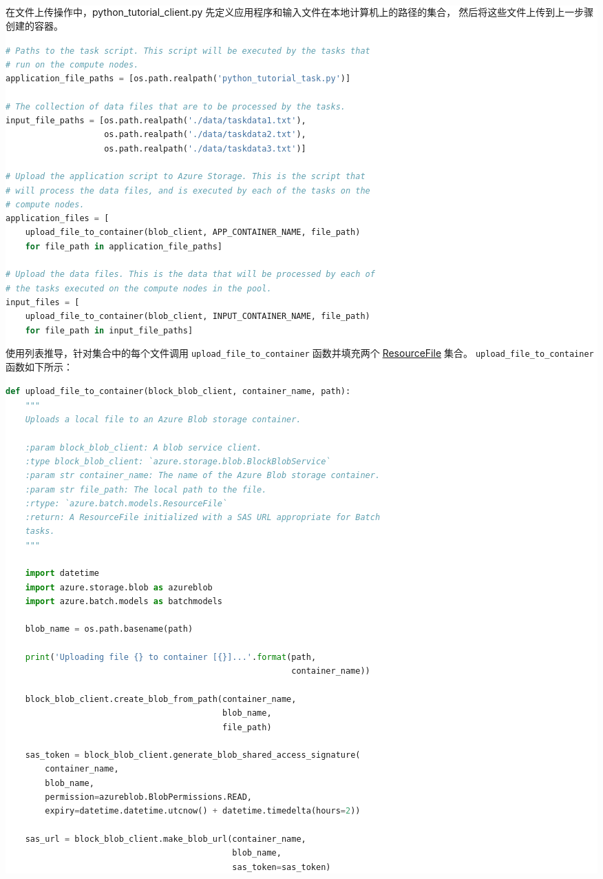 在文件上传操作中，python_tutorial_client.py 先定义应用程序和输入文件在本地计算机上的路径的集合， 然后将这些文件上传到上一步骤创建的容器。

```python
# Paths to the task script. This script will be executed by the tasks that
# run on the compute nodes.
application_file_paths = [os.path.realpath('python_tutorial_task.py')]

# The collection of data files that are to be processed by the tasks.
input_file_paths = [os.path.realpath('./data/taskdata1.txt'),
                    os.path.realpath('./data/taskdata2.txt'),
                    os.path.realpath('./data/taskdata3.txt')]

# Upload the application script to Azure Storage. This is the script that
# will process the data files, and is executed by each of the tasks on the
# compute nodes.
application_files = [
    upload_file_to_container(blob_client, APP_CONTAINER_NAME, file_path)
    for file_path in application_file_paths]

# Upload the data files. This is the data that will be processed by each of
# the tasks executed on the compute nodes in the pool.
input_files = [
    upload_file_to_container(blob_client, INPUT_CONTAINER_NAME, file_path)
    for file_path in input_file_paths]
```

使用列表推导，针对集合中的每个文件调用 `upload_file_to_container` 函数并填充两个 [ResourceFile][py_resource_file] 集合。 `upload_file_to_container` 函数如下所示：

```python
def upload_file_to_container(block_blob_client, container_name, path):
    """
    Uploads a local file to an Azure Blob storage container.

    :param block_blob_client: A blob service client.
    :type block_blob_client: `azure.storage.blob.BlockBlobService`
    :param str container_name: The name of the Azure Blob storage container.
    :param str file_path: The local path to the file.
    :rtype: `azure.batch.models.ResourceFile`
    :return: A ResourceFile initialized with a SAS URL appropriate for Batch
    tasks.
    """

    import datetime
    import azure.storage.blob as azureblob
    import azure.batch.models as batchmodels

    blob_name = os.path.basename(path)

    print('Uploading file {} to container [{}]...'.format(path,
                                                          container_name))

    block_blob_client.create_blob_from_path(container_name,
                                            blob_name,
                                            file_path)

    sas_token = block_blob_client.generate_blob_shared_access_signature(
        container_name,
        blob_name,
        permission=azureblob.BlobPermissions.READ,
        expiry=datetime.datetime.utcnow() + datetime.timedelta(hours=2))

    sas_url = block_blob_client.make_blob_url(container_name,
                                              blob_name,
                                              sas_token=sas_token)
```

[azure_batch]: https://azure.microsoft.com/services/batch/
[azure_free_account]: https://azure.microsoft.com/free/
[azure_portal]: https://portal.azure.com
[batch_learning_path]: https://azure.microsoft.com/documentation/learning-paths/batch/
[blog_linux]: http://blogs.technet.com/b/windowshpc/archive/2016/03/30/introducing-linux-support-on-azure-batch.aspx
[crypto]: https://cryptography.io/en/latest/
[crypto_install]: https://cryptography.io/en/latest/installation/
[github_samples]: https://github.com/Azure/azure-batch-samples
[github_samples_zip]: https://github.com/Azure/azure-batch-samples/archive/master.zip
[github_topnwords]: https://github.com/Azure/azure-batch-samples/tree/master/CSharp/TopNWords
[github_article_samples]: https://github.com/Azure/azure-batch-samples/tree/master/Python/Batch/article_samples
[nuget_packagemgr]: https://visualstudiogallery.msdn.microsoft.com/27077b70-9dad-4c64-adcf-c7cf6bc9970c
[nuget_restore]: https://docs.nuget.org/consume/package-restore/msbuild-integrated#enabling-package-restore-during-build
[py_account_ops]: http://azure-sdk-for-python.readthedocs.org/en/latest/ref/azure.batch.operations.html#azure.batch.operations.AccountOperations
[py_azure_sdk]: https://pypi.python.org/pypi/azure
[py_batch_docs]: http://azure-sdk-for-python.readthedocs.org/en/latest/ref/azure.batch.html
[py_batch_package]: https://pypi.python.org/pypi/azure-batch
[py_batchserviceclient]: http://azure-sdk-for-python.readthedocs.io/en/latest/ref/azure.batch.html#azure.batch.BatchServiceClient
[py_blockblobservice]: http://azure.github.io/azure-storage-python/ref/azure.storage.blob.blockblobservice.html#azure.storage.blob.blockblobservice.BlockBlobService
[py_cloudtask]: http://azure-sdk-for-python.readthedocs.io/en/latest/ref/azure.batch.models.html#azure.batch.models.CloudTask
[py_computenodeuser]: http://azure-sdk-for-python.readthedocs.org/en/latest/ref/azure.batch.models.html#azure.batch.models.ComputeNodeUser
[py_cs_config]: http://azure-sdk-for-python.readthedocs.io/en/latest/ref/azure.batch.models.html#azure.batch.models.CloudServiceConfiguration
[py_delete_container]: http://azure.github.io/azure-storage-python/ref/azure.storage.blob.baseblobservice.html#azure.storage.blob.baseblobservice.BaseBlobService.delete_container
[py_gen_blob_sas]: http://azure.github.io/azure-storage-python/ref/azure.storage.blob.baseblobservice.html#azure.storage.blob.baseblobservice.BaseBlobService.generate_blob_shared_access_signature
[py_gen_container_sas]: http://azure.github.io/azure-storage-python/ref/azure.storage.blob.baseblobservice.html#azure.storage.blob.baseblobservice.BaseBlobService.generate_container_shared_access_signature
[py_image_ref]: http://azure-sdk-for-python.readthedocs.io/en/latest/ref/azure.batch.models.html#azure.batch.models.ImageReference
[py_imagereference]: http://azure-sdk-for-python.readthedocs.org/en/latest/ref/azure.batch.models.html#azure.batch.models.ImageReference
[py_job]: http://azure-sdk-for-python.readthedocs.io/en/latest/ref/azure.batch.operations.html#azure.batch.operations.JobOperations
[py_jobpreptask]: http://azure-sdk-for-python.readthedocs.io/en/latest/ref/azure.batch.models.html#azure.batch.models.JobPreparationTask
[py_jobreltask]: http://azure-sdk-for-python.readthedocs.io/en/latest/ref/azure.batch.models.html#azure.batch.models.JobReleaseTask
[py_list_skus]: http://azure-sdk-for-python.readthedocs.io/en/latest/ref/azure.batch.operations.html#azure.batch.operations.AccountOperations.list_node_agent_skus
[py_make_blob_url]: http://azure.github.io/azure-storage-python/ref/azure.storage.blob.baseblobservice.html#azure.storage.blob.baseblobservice.BaseBlobService.make_blob_url
[py_pool]: http://azure-sdk-for-python.readthedocs.io/en/latest/ref/azure.batch.operations.html#azure.batch.operations.PoolOperations
[py_pooladdparam]: http://azure-sdk-for-python.readthedocs.io/en/latest/ref/azure.batch.models.html#azure.batch.models.PoolAddParameter
[py_poolinfo]: http://azure-sdk-for-python.readthedocs.io/en/latest/ref/azure.batch.models.html#azure.batch.models.PoolInformation
[py_resource_file]: http://azure-sdk-for-python.readthedocs.io/en/latest/ref/azure.batch.models.html#azure.batch.models.ResourceFile
[py_samples_github]: https://github.com/Azure/azure-batch-samples/tree/master/Python/Batch/
[py_starttask]: http://azure-sdk-for-python.readthedocs.io/en/latest/ref/azure.batch.models.html#azure.batch.models.StartTask
[py_starttask]: http://azure-sdk-for-python.readthedocs.io/en/latest/ref/azure.batch.models.html#azure.batch.models.StartTask
[py_task]: http://azure-sdk-for-python.readthedocs.io/en/latest/ref/azure.batch.models.html#azure.batch.models.CloudTask
[py_taskstate]: http://azure-sdk-for-python.readthedocs.io/en/latest/ref/azure.batch.models.html#azure.batch.models.TaskState
[py_vm_config]: http://azure-sdk-for-python.readthedocs.io/en/latest/ref/azure.batch.models.html#azure.batch.models.VirtualMachineConfiguration
[pypi_batch]: https://pypi.python.org/pypi/azure-batch
[pypi_storage]: https://pypi.python.org/pypi/azure-storage
[pypi_install]: https://packaging.python.org/installing/
[storage_explorer]: http://storageexplorer.com/
[visual_studio]: https://www.visualstudio.com/products/vs-2015-product-editions
[vm_marketplace]: https://azure.microsoft.com/marketplace/virtual-machines/
[1]: ./media/batch-python-tutorial/batch_workflow_01_sm.png "在 Azure 存储中创建容器"
[2]: ./media/batch-python-tutorial/batch_workflow_02_sm.png "将任务应用程序和输入（数据）文件上传到容器"
[3]: ./media/batch-python-tutorial/batch_workflow_03_sm.png "创建 Batch 池"
[4]: ./media/batch-python-tutorial/batch_workflow_04_sm.png "创建 Batch 作业"
[5]: ./media/batch-python-tutorial/batch_workflow_05_sm.png "将任务添加到作业"
[6]: ./media/batch-python-tutorial/batch_workflow_06_sm.png "监视任务"
[7]: ./media/batch-python-tutorial/batch_workflow_07_sm.png "从存储下载任务输出"
[8]: ./media/batch-python-tutorial/batch_workflow_sm.png "Batch 解决方案工作流（完整流程图）"
[9]: ./media/batch-python-tutorial/credentials_batch_sm.png "门户中的 Batch 凭据"
[10]: ./media/batch-python-tutorial/credentials_storage_sm.png "门户中的存储凭据"
[11]: ./media/batch-python-tutorial/batch_workflow_minimal_sm.png "Batch 解决方案工作流（精简流程图）"